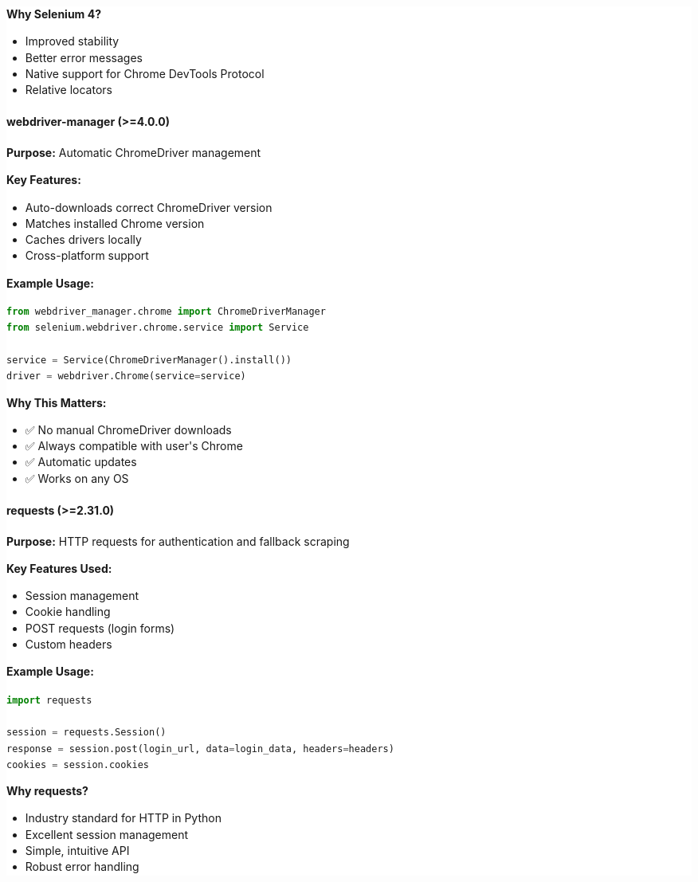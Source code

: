**Why Selenium 4?**
- Improved stability
- Better error messages
- Native support for Chrome DevTools Protocol
- Relative locators

#### webdriver-manager (>=4.0.0)

**Purpose:** Automatic ChromeDriver management

**Key Features:**
- Auto-downloads correct ChromeDriver version
- Matches installed Chrome version
- Caches drivers locally
- Cross-platform support

**Example Usage:**
```python
from webdriver_manager.chrome import ChromeDriverManager
from selenium.webdriver.chrome.service import Service

service = Service(ChromeDriverManager().install())
driver = webdriver.Chrome(service=service)
```

**Why This Matters:**
- ✅ No manual ChromeDriver downloads
- ✅ Always compatible with user's Chrome
- ✅ Automatic updates
- ✅ Works on any OS

#### requests (>=2.31.0)

**Purpose:** HTTP requests for authentication and fallback scraping

**Key Features Used:**
- Session management
- Cookie handling
- POST requests (login forms)
- Custom headers

**Example Usage:**
```python
import requests

session = requests.Session()
response = session.post(login_url, data=login_data, headers=headers)
cookies = session.cookies
```

**Why requests?**
- Industry standard for HTTP in Python
- Excellent session management
- Simple, intuitive API
- Robust error handling
